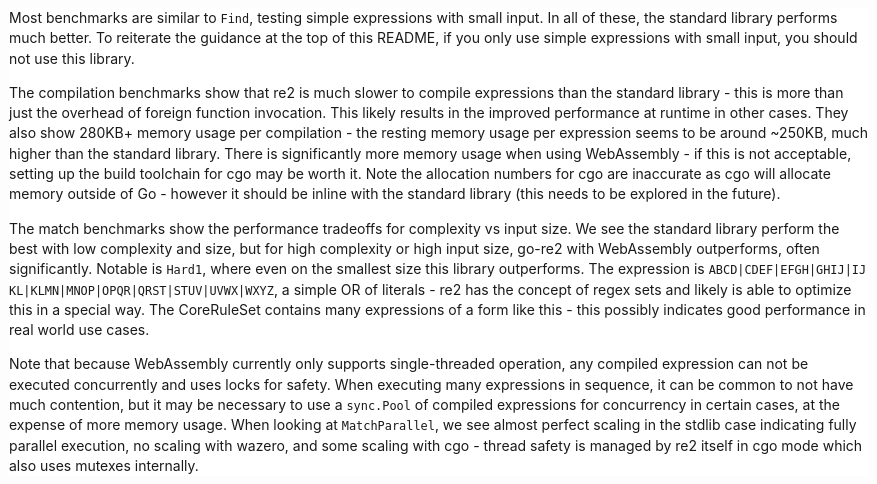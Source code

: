 Most benchmarks are similar to `Find`, testing simple expressions with small input. In all of these,
the standard library performs much better. To reiterate the guidance at the top of this README, if
you only use simple expressions with small input, you should not use this library.

The compilation benchmarks show that re2 is much slower to compile expressions than the standard
library - this is more than just the overhead of foreign function invocation. This likely results
in the improved performance at runtime in other cases. They also show 280KB+ memory usage per
compilation - the resting memory usage per expression seems to be around ~250KB, much higher than
the standard library. There is significantly more memory usage when using WebAssembly - if this
is not acceptable, setting up the build toolchain for cgo may be worth it. Note the allocation
numbers for cgo are inaccurate as cgo will allocate memory outside of Go - however it should be
inline with the standard library (this needs to be explored in the future).

The match benchmarks show the performance tradeoffs for complexity vs input size. We see the standard
library perform the best with low complexity and size, but for high complexity or high input size,
go-re2 with WebAssembly outperforms, often significantly. Notable is `Hard1`, where even on the smallest
size this library outperforms. The expression is `ABCD|CDEF|EFGH|GHIJ|IJKL|KLMN|MNOP|OPQR|QRST|STUV|UVWX|WXYZ`,
a simple OR of literals - re2 has the concept of regex sets and likely is able to optimize this in a
special way. The CoreRuleSet contains many expressions of a form like this - this possibly indicates good
performance in real world use cases.

Note that because WebAssembly currently only supports single-threaded operation, any compiled expression
can not be executed concurrently and uses locks for safety. When executing many expressions in sequence, it can
be common to not have much contention, but it may be necessary to use a `sync.Pool` of compiled expressions
for concurrency in certain cases, at the expense of more memory usage. When looking at `MatchParallel`, we see
almost perfect scaling in the stdlib case indicating fully parallel execution, no scaling with wazero, and some
scaling with cgo - thread safety is managed by re2 itself in cgo mode which also uses mutexes internally.

[1]: https://pkg.go.dev/regexp
[2]: https://github.com/google/re2
[3]: https://wazero.io
[4]: https://github.com/wasilibs/go-re2/actions/workflows/bench.yaml
[5]: https://github.com/coreruleset/coreruleset
[6]: https://github.com/corazawaf/coraza
[7]: [https://wazero.io](https://github.com/wasilibs/go-re2)
